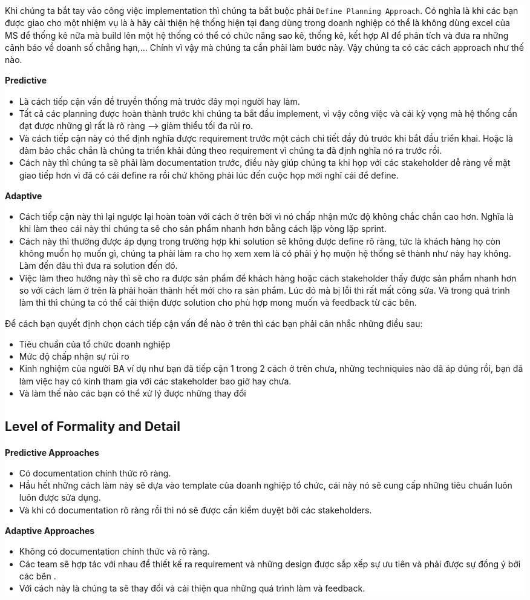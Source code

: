 Khi chúng ta bắt tay vào công việc implementation thì chúng ta bắt buộc phải  `Define Planning Approach`. Có nghĩa là khi các bạn được giao cho một nhiệm vụ là à hãy cải thiện hệ thống hiện tại đang dùng trong doanh nghiệp có thể là không dùng excel của MS để thống kê nữa mà build lên một hệ thống có thể có chức năng sao kê, thống kê, kết hợp AI để phân tích và đưa ra những cảnh báo về doanh số chẳng hạn,... Chính vì vậy mà chúng ta cần phải làm bước này. Vậy chúng ta có các cách approach như thế nào.

**Predictive**

-   Là cách tiếp cận vấn đề truyền thống mà trước đây mọi người hay làm.
-   Tất cả các planning được hoàn thành trước khi chúng ta bắt đầu implement, vì vậy công việc và cái kỳ vọng mà hệ thống cần đạt được những gì rất là rõ ràng --> giảm thiểu tối đa rủi ro.
-   Và cách tiếp cận này có thể định nghĩa được requirement trước một cách chi tiết đầy đủ trước khi bắt đầu triển khai. Hoặc là đảm bảo chắc chắn là chúng ta triển khải đúng theo requirement vì chúng ta đã định nghĩa nó ra trước rồi.
-   Cách này thì chúng ta sẽ phải làm documentation trước, điều này giúp chúng ta khi họp với các stakeholder dễ ràng về mặt giao tiếp hơn vì đã có cái define ra rồi chứ không phải lúc đến cuộc họp mới nghĩ cái để define.

**Adaptive**

-   Cách tiếp cận này thì lại ngược lại hoàn toàn với cách ở trên bời vì nó chấp nhận mức độ không chắc chắn cao hơn. Nghĩa là khi làm theo cái này thì chúng ta sẽ cho sản phẩm nhanh hơn bằng cách lặp vòng lặp sprint.
-   Cách này thì thường được áp dụng trong trường hợp khi solution sẽ không được define rõ ràng, tức là khách hàng họ còn không muốn họ muốn gì, chúng ta phải làm ra cho họ xem xem là có phải ý họ muộn hệ thống sẽ thành như này hay không. Làm đến đâu thì đưa ra solution đến đó.
-   Việc làm theo hướng này thì sẽ cho ra được sản phẩm để khách hàng hoặc cách stakeholder thấy được sản phẩm nhanh hơn so với cách làm ở trên là phải hoàn thành hết mới cho ra sản phẩm. Lúc đó mà bị lỗi thì rất mất công sửa. Và trong quá trình làm thì thì chúng ta có thể cải thiện được solution cho phù hợp mong muốn và feedback từ các bên.

Để cách bạn quyết định chọn cách tiếp cận vấn đề nào ở trên thì các bạn phải cân nhắc những điều sau:

-   Tiêu chuẩn của tổ chức doanh nghiệp
-   Mức độ chấp nhận sự rủi ro
-   Kinh nghiệm của người BA ví dụ như bạn đã tiếp cận 1 trong 2 cách ở trên chưa, những techniquies nào đã áp dúng rồi, bạn đã làm việc hay có kinh tham gia với các stakeholder bao giờ hay chưa.
-   Và làm thế nào các bạn có thể xử lý được những thay đổi

## Level of Formality and Detail

**Predictive Approaches**

-   Có documentation chính thức rõ ràng.
-   Hầu hết những cách làm này sẽ dựa vào template của doanh nghiệp tổ chức, cái này nó sẽ cung cấp những tiêu chuẩn luôn luôn được sửa dụng.
-   Và khi có documentation rõ ràng rồi thì nó sẽ được cần kiểm duyệt bởi các stakeholders.

**Adaptive Approaches**

-   Không có documentation chính thức và rõ ràng.
-   Các team sẽ hợp tác với nhau để thiết kế ra requirement và những design được sắp xếp sự ưu tiên và phải được sự đồng ý bởi các bên .
-   Với cách này là chúng ta sẽ thay đổi và cải thiện qua những quá trình làm và feedback.
